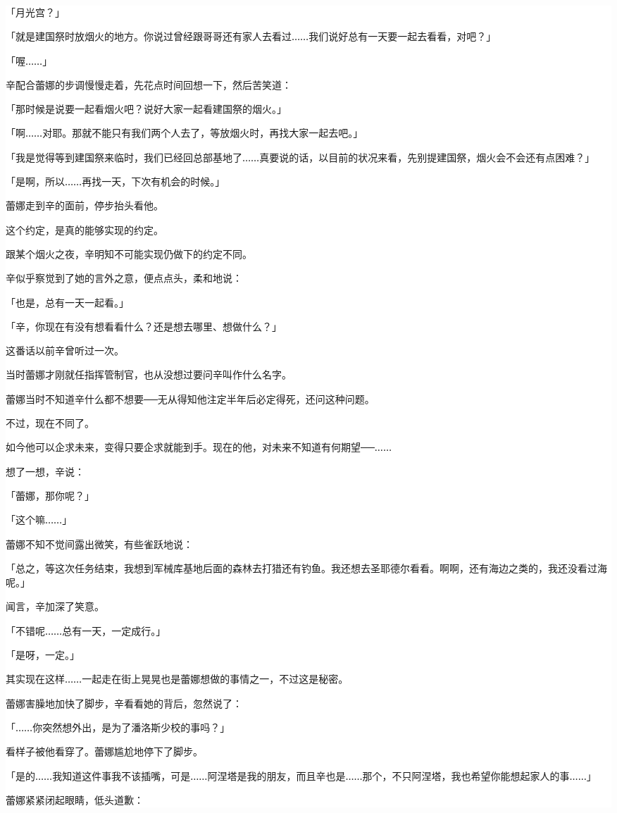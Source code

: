 「月光宫？」

「就是建国祭时放烟火的地方。你说过曾经跟哥哥还有家人去看过……我们说好总有一天要一起去看看，对吧？」

「喔……」

辛配合蕾娜的步调慢慢走着，先花点时间回想一下，然后苦笑道：

「那时候是说要一起看烟火吧？说好大家一起看建国祭的烟火。」

「啊……对耶。那就不能只有我们两个人去了，等放烟火时，再找大家一起去吧。」

「我是觉得等到建国祭来临时，我们已经回总部基地了……真要说的话，以目前的状况来看，先别提建国祭，烟火会不会还有点困难？」

「是啊，所以……再找一天，下次有机会的时候。」

蕾娜走到辛的面前，停步抬头看他。

这个约定，是真的能够实现的约定。

跟某个烟火之夜，辛明知不可能实现仍做下的约定不同。

辛似乎察觉到了她的言外之意，便点点头，柔和地说：

「也是，总有一天一起看。」

「辛，你现在有没有想看看什么？还是想去哪里、想做什么？」

这番话以前辛曾听过一次。

当时蕾娜才刚就任指挥管制官，也从没想过要问辛叫作什么名字。

蕾娜当时不知道辛什么都不想要──无从得知他注定半年后必定得死，还问这种问题。

不过，现在不同了。

如今他可以企求未来，变得只要企求就能到手。现在的他，对未来不知道有何期望──……

想了一想，辛说：

「蕾娜，那你呢？」

「这个嘛……」

蕾娜不知不觉间露出微笑，有些雀跃地说：

「总之，等这次任务结束，我想到军械库基地后面的森林去打猎还有钓鱼。我还想去圣耶德尔看看。啊啊，还有海边之类的，我还没看过海呢。」

闻言，辛加深了笑意。

「不错呢……总有一天，一定成行。」

「是呀，一定。」

其实现在这样……一起走在街上晃晃也是蕾娜想做的事情之一，不过这是秘密。

蕾娜害臊地加快了脚步，辛看看她的背后，忽然说了：

「……你突然想外出，是为了潘洛斯少校的事吗？」

看样子被他看穿了。蕾娜尴尬地停下了脚步。

「是的……我知道这件事我不该插嘴，可是……阿涅塔是我的朋友，而且辛也是……那个，不只阿涅塔，我也希望你能想起家人的事……」

蕾娜紧紧闭起眼睛，低头道歉：
